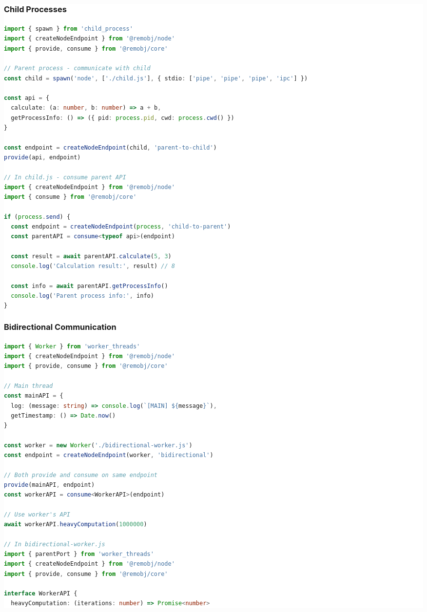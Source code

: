### Child Processes

```typescript
import { spawn } from 'child_process'
import { createNodeEndpoint } from '@remobj/node'
import { provide, consume } from '@remobj/core'

// Parent process - communicate with child
const child = spawn('node', ['./child.js'], { stdio: ['pipe', 'pipe', 'pipe', 'ipc'] })

const api = {
  calculate: (a: number, b: number) => a + b,
  getProcessInfo: () => ({ pid: process.pid, cwd: process.cwd() })
}

const endpoint = createNodeEndpoint(child, 'parent-to-child')
provide(api, endpoint)

// In child.js - consume parent API  
import { createNodeEndpoint } from '@remobj/node'
import { consume } from '@remobj/core'

if (process.send) {
  const endpoint = createNodeEndpoint(process, 'child-to-parent')
  const parentAPI = consume<typeof api>(endpoint)
  
  const result = await parentAPI.calculate(5, 3)
  console.log('Calculation result:', result) // 8
  
  const info = await parentAPI.getProcessInfo()
  console.log('Parent process info:', info)
}
```

### Bidirectional Communication

```typescript
import { Worker } from 'worker_threads'
import { createNodeEndpoint } from '@remobj/node'
import { provide, consume } from '@remobj/core'

// Main thread
const mainAPI = {
  log: (message: string) => console.log(`[MAIN] ${message}`),
  getTimestamp: () => Date.now()
}

const worker = new Worker('./bidirectional-worker.js')
const endpoint = createNodeEndpoint(worker, 'bidirectional')

// Both provide and consume on same endpoint
provide(mainAPI, endpoint)
const workerAPI = consume<WorkerAPI>(endpoint)

// Use worker's API
await workerAPI.heavyComputation(1000000)

// In bidirectional-worker.js
import { parentPort } from 'worker_threads'
import { createNodeEndpoint } from '@remobj/node'
import { provide, consume } from '@remobj/core'

interface WorkerAPI {
  heavyComputation: (iterations: number) => Promise<number>
```